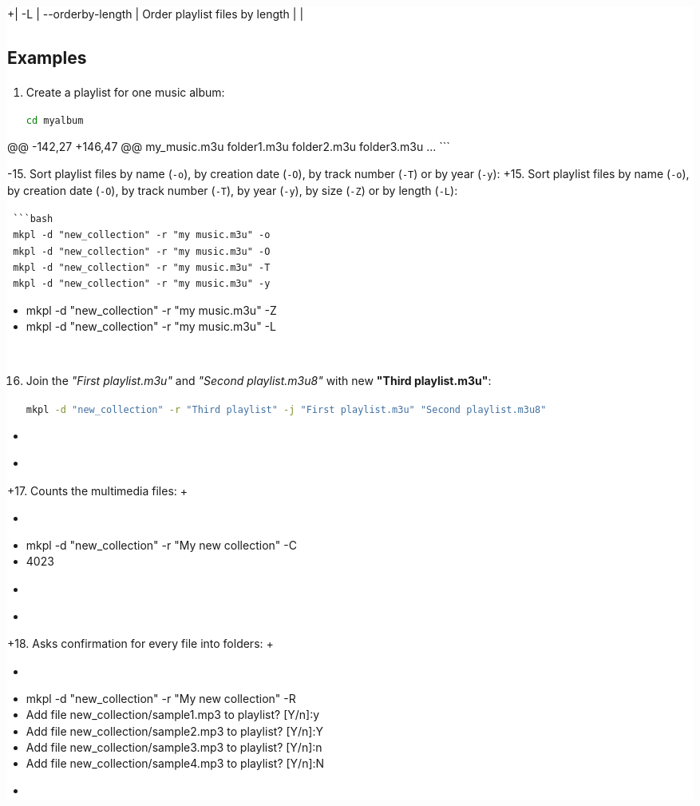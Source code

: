 +| -L    | --orderby-length | Order playlist files by length                |                           |
 
 ## Examples
 
 1. Create a playlist for one music album:
 
     ```bash
     cd myalbum
@@ -142,27 +146,47 @@
     my_music.m3u
     folder1.m3u
     folder2.m3u
     folder3.m3u
     ...
     ```
 
-15. Sort playlist files by name (`-o`), by creation date (`-O`), by track number (`-T`) or by year (`-y`):
+15. Sort playlist files by name (`-o`), by creation date (`-O`), by track number (`-T`), by year (`-y`), by size (`-Z`) or by length (`-L`):
 
     ```bash
     mkpl -d "new_collection" -r "my music.m3u" -o
     mkpl -d "new_collection" -r "my music.m3u" -O
     mkpl -d "new_collection" -r "my music.m3u" -T
     mkpl -d "new_collection" -r "my music.m3u" -y
+    mkpl -d "new_collection" -r "my music.m3u" -Z
+    mkpl -d "new_collection" -r "my music.m3u" -L
     ```
 
 16. Join the _"First playlist.m3u"_ and  _"Second playlist.m3u8"_ with new **"Third playlist.m3u"**:
 
     ```bash
     mkpl -d "new_collection" -r "Third playlist" -j "First playlist.m3u" "Second playlist.m3u8"
+    ```
+
+17. Counts the multimedia files:
+
+    ```console
+    mkpl -d "new_collection" -r "My new collection" -C
+    4023
+    ```
+
+18. Asks confirmation for every file into folders:
+
+    ```console
+    mkpl -d "new_collection" -r "My new collection" -R
+    Add file new_collection/sample1.mp3 to playlist? [Y/n]:y
+    Add file new_collection/sample2.mp3 to playlist? [Y/n]:Y
+    Add file new_collection/sample3.mp3 to playlist? [Y/n]:n
+    Add file new_collection/sample4.mp3 to playlist? [Y/n]:N
+    ```
 